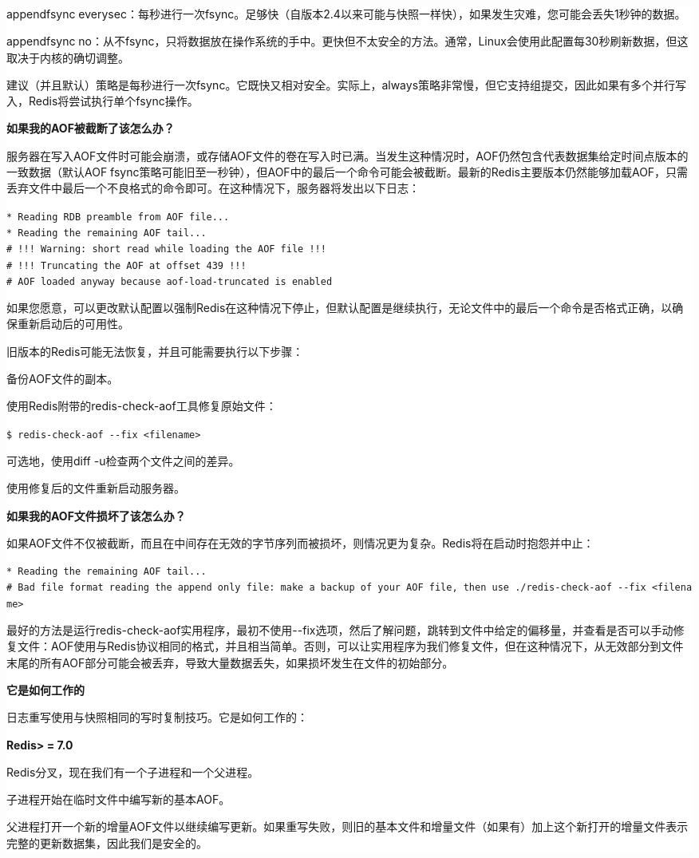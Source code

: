  appendfsync everysec：每秒进行一次fsync。足够快（自版本2.4以来可能与快照一样快），如果发生灾难，您可能会丢失1秒钟的数据。 

appendfsync no：从不fsync，只将数据放在操作系统的手中。更快但不太安全的方法。通常，Linux会使用此配置每30秒刷新数据，但这取决于内核的确切调整。

 建议（并且默认）策略是每秒进行一次fsync。它既快又相对安全。实际上，always策略非常慢，但它支持组提交，因此如果有多个并行写入，Redis将尝试执行单个fsync操作。

**如果我的AOF被截断了该怎么办？** 

服务器在写入AOF文件时可能会崩溃，或存储AOF文件的卷在写入时已满。当发生这种情况时，AOF仍然包含代表数据集给定时间点版本的一致数据（默认AOF fsync策略可能旧至一秒钟），但AOF中的最后一个命令可能会被截断。最新的Redis主要版本仍然能够加载AOF，只需丢弃文件中最后一个不良格式的命令即可。在这种情况下，服务器将发出以下日志：

```
* Reading RDB preamble from AOF file...
* Reading the remaining AOF tail...
# !!! Warning: short read while loading the AOF file !!!
# !!! Truncating the AOF at offset 439 !!!
# AOF loaded anyway because aof-load-truncated is enabled
```

如果您愿意，可以更改默认配置以强制Redis在这种情况下停止，但默认配置是继续执行，无论文件中的最后一个命令是否格式正确，以确保重新启动后的可用性。

旧版本的Redis可能无法恢复，并且可能需要执行以下步骤：

备份AOF文件的副本。

使用Redis附带的redis-check-aof工具修复原始文件：

``` 
$ redis-check-aof --fix <filename>
```

可选地，使用diff -u检查两个文件之间的差异。

使用修复后的文件重新启动服务器。



**如果我的AOF文件损坏了该怎么办？** 

如果AOF文件不仅被截断，而且在中间存在无效的字节序列而被损坏，则情况更为复杂。Redis将在启动时抱怨并中止：

```
* Reading the remaining AOF tail...
# Bad file format reading the append only file: make a backup of your AOF file, then use ./redis-check-aof --fix <filename>
```



最好的方法是运行redis-check-aof实用程序，最初不使用--fix选项，然后了解问题，跳转到文件中给定的偏移量，并查看是否可以手动修复文件：AOF使用与Redis协议相同的格式，并且相当简单。否则，可以让实用程序为我们修复文件，但在这种情况下，从无效部分到文件末尾的所有AOF部分可能会被丢弃，导致大量数据丢失，如果损坏发生在文件的初始部分。

**它是如何工作的** 

日志重写使用与快照相同的写时复制技巧。它是如何工作的：

**Redis> = 7.0**

Redis分叉，现在我们有一个子进程和一个父进程。

子进程开始在临时文件中编写新的基本AOF。

父进程打开一个新的增量AOF文件以继续编写更新。如果重写失败，则旧的基本文件和增量文件（如果有）加上这个新打开的增量文件表示完整的更新数据集，因此我们是安全的。
